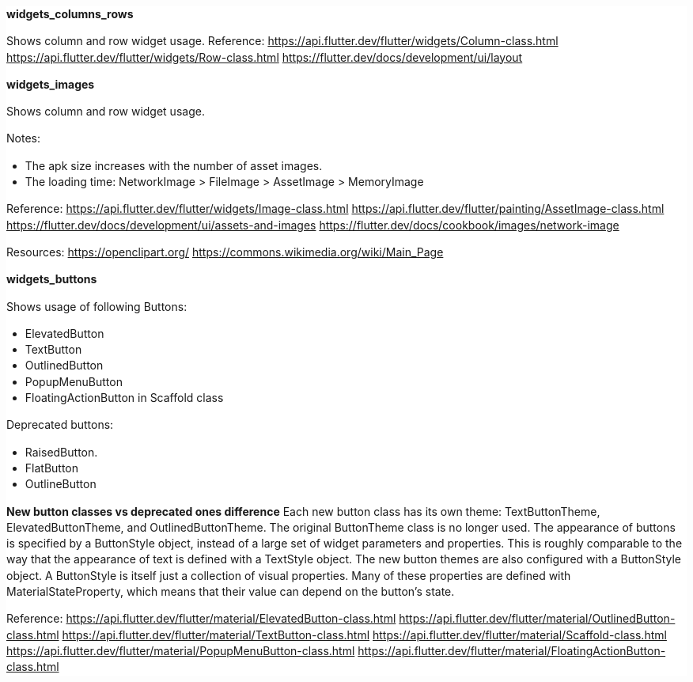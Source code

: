 **widgets_columns_rows**

Shows column and row widget usage.
Reference:
https://api.flutter.dev/flutter/widgets/Column-class.html
https://api.flutter.dev/flutter/widgets/Row-class.html
https://flutter.dev/docs/development/ui/layout

**widgets_images**

Shows column and row widget usage.

Notes:
* The apk size increases with the number of asset images.
* The loading time: NetworkImage > FileImage > AssetImage > MemoryImage

Reference:
https://api.flutter.dev/flutter/widgets/Image-class.html
https://api.flutter.dev/flutter/painting/AssetImage-class.html
https://flutter.dev/docs/development/ui/assets-and-images
https://flutter.dev/docs/cookbook/images/network-image

Resources:
https://openclipart.org/
https://commons.wikimedia.org/wiki/Main_Page

**widgets_buttons**

Shows usage of following Buttons:
* ElevatedButton
* TextButton
* OutlinedButton
* PopupMenuButton
* FloatingActionButton in Scaffold class

Deprecated buttons:
* RaisedButton.
* FlatButton
* OutlineButton

**New button classes vs deprecated ones difference**
Each new button class has its own theme: TextButtonTheme, ElevatedButtonTheme, and OutlinedButtonTheme. The original ButtonTheme class is no longer used. The appearance of buttons is specified by a ButtonStyle object, instead of a large set of widget parameters and properties. This is roughly comparable to the way that the appearance of text is defined with a TextStyle object. The new button themes are also configured with a ButtonStyle object. A ButtonStyle is itself just a collection of visual properties. Many of these properties are defined with MaterialStateProperty, which means that their value can depend on the button’s state.

Reference:
https://api.flutter.dev/flutter/material/ElevatedButton-class.html
https://api.flutter.dev/flutter/material/OutlinedButton-class.html
https://api.flutter.dev/flutter/material/TextButton-class.html
https://api.flutter.dev/flutter/material/Scaffold-class.html
https://api.flutter.dev/flutter/material/PopupMenuButton-class.html
https://api.flutter.dev/flutter/material/FloatingActionButton-class.html
